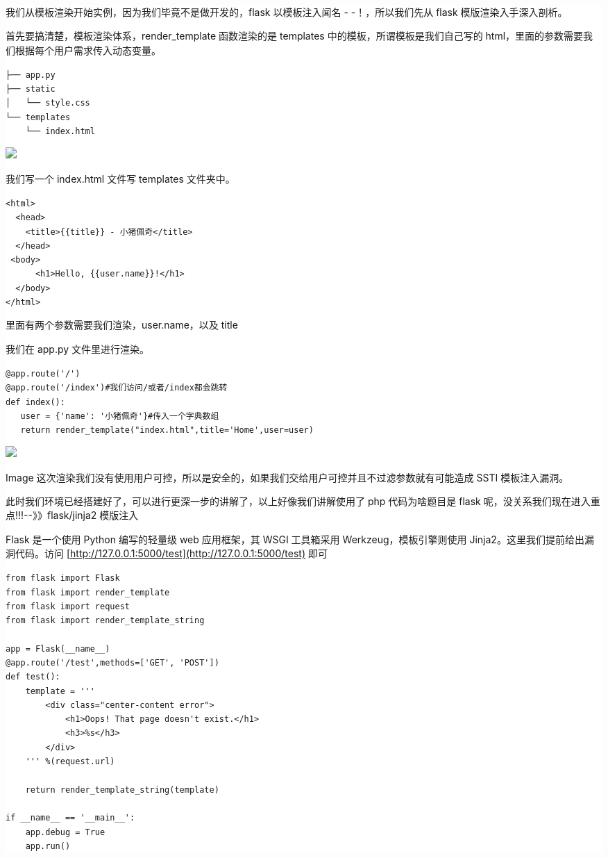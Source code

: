 我们从模板渲染开始实例，因为我们毕竟不是做开发的，flask 以模板注入闻名 - -！，所以我们先从 flask 模版渲染入手深入剖析。

首先要搞清楚，模板渲染体系，render_template 函数渲染的是 templates 中的模板，所谓模板是我们自己写的 html，里面的参数需要我们根据每个用户需求传入动态变量。

```
├── app.py  
├── static  
│   └── style.css  
└── templates  
    └── index.html
```

[![](https://xzfile.aliyuncs.com/media/upload/picture/20181221165050-843b1f2a-04fd-1.png)](https://xzfile.aliyuncs.com/media/upload/picture/20181221165050-843b1f2a-04fd-1.png)

我们写一个 index.html 文件写 templates 文件夹中。

```
<html>
  <head>
    <title>{{title}} - 小猪佩奇</title>
  </head>
 <body>
      <h1>Hello, {{user.name}}!</h1>
  </body>
</html>
```

里面有两个参数需要我们渲染，user.name，以及 title

我们在 app.py 文件里进行渲染。

```
@app.route('/')
@app.route('/index')#我们访问/或者/index都会跳转
def index():
   user = {'name': '小猪佩奇'}#传入一个字典数组
   return render_template("index.html",title='Home',user=user)
```

[![](https://xzfile.aliyuncs.com/media/upload/picture/20181221165143-a425c5c4-04fd-1.png)](https://xzfile.aliyuncs.com/media/upload/picture/20181221165143-a425c5c4-04fd-1.png)

Image 这次渲染我们没有使用用户可控，所以是安全的，如果我们交给用户可控并且不过滤参数就有可能造成 SSTI 模板注入漏洞。

此时我们环境已经搭建好了，可以进行更深一步的讲解了，以上好像我们讲解使用了 php 代码为啥题目是 flask 呢，没关系我们现在进入重点!!!--》》flask/jinja2 模版注入

Flask 是一个使用 Python 编写的轻量级 web 应用框架，其 WSGI 工具箱采用 Werkzeug，模板引擎则使用 Jinja2。这里我们提前给出漏洞代码。访问 [http://127.0.0.1:5000/test](http://127.0.0.1:5000/test) 即可

```
from flask import Flask
from flask import render_template
from flask import request
from flask import render_template_string

app = Flask(__name__)
@app.route('/test',methods=['GET', 'POST'])
def test():
    template = '''
        <div class="center-content error">
            <h1>Oops! That page doesn't exist.</h1>
            <h3>%s</h3>
        </div> 
    ''' %(request.url)

    return render_template_string(template)

if __name__ == '__main__':
    app.debug = True
    app.run()
```